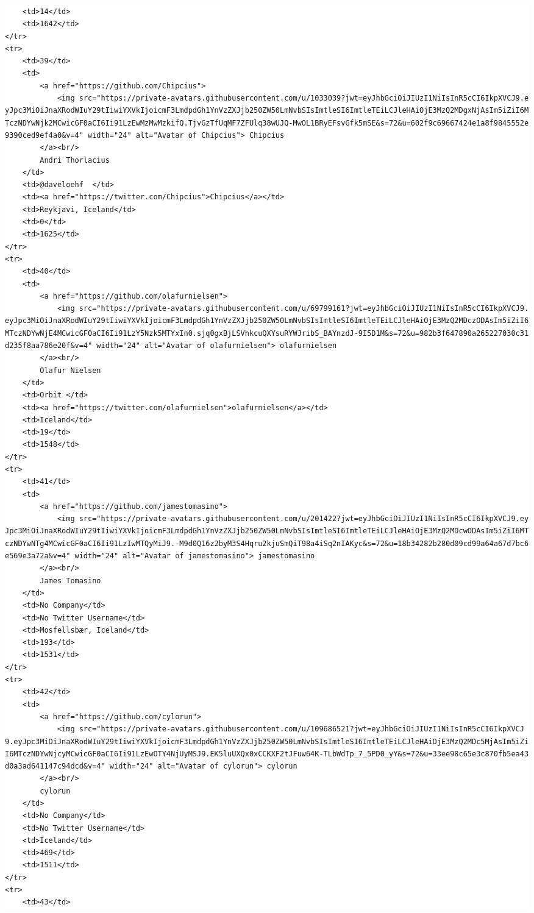 		<td>14</td>
		<td>1642</td>
	</tr>
	<tr>
		<td>39</td>
		<td>
			<a href="https://github.com/Chipcius">
				<img src="https://private-avatars.githubusercontent.com/u/1033039?jwt=eyJhbGciOiJIUzI1NiIsInR5cCI6IkpXVCJ9.eyJpc3MiOiJnaXRodWIuY29tIiwiYXVkIjoicmF3LmdpdGh1YnVzZXJjb250ZW50LmNvbSIsImtleSI6ImtleTEiLCJleHAiOjE3MzQ2MDgxNjAsIm5iZiI6MTczNDYwNjk2MCwicGF0aCI6Ii91LzEwMzMwMzkifQ.TjvGzTfUqMF7ZFUlq38wUJQ-MwOL1BRyEFsvGfk5mSE&s=72&u=602f9c69667424e1a8f9845552e9390ced9ef4a0&v=4" width="24" alt="Avatar of Chipcius"> Chipcius
			</a><br/>
			Andri Thorlacius
		</td>
		<td>@daveloehf  </td>
		<td><a href="https://twitter.com/Chipcius">Chipcius</a></td>
		<td>Reykjavi, Iceland</td>
		<td>0</td>
		<td>1625</td>
	</tr>
	<tr>
		<td>40</td>
		<td>
			<a href="https://github.com/olafurnielsen">
				<img src="https://private-avatars.githubusercontent.com/u/69799161?jwt=eyJhbGciOiJIUzI1NiIsInR5cCI6IkpXVCJ9.eyJpc3MiOiJnaXRodWIuY29tIiwiYXVkIjoicmF3LmdpdGh1YnVzZXJjb250ZW50LmNvbSIsImtleSI6ImtleTEiLCJleHAiOjE3MzQ2MDczODAsIm5iZiI6MTczNDYwNjE4MCwicGF0aCI6Ii91LzY5Nzk5MTYxIn0.sjq0gxBjLSVhkcuQXYsuRYWJribS_BAYnzdJ-9I5D1M&s=72&u=982b3f647890a265227030c31d235f8aa786e20f&v=4" width="24" alt="Avatar of olafurnielsen"> olafurnielsen
			</a><br/>
			Olafur Nielsen
		</td>
		<td>Orbit </td>
		<td><a href="https://twitter.com/olafurnielsen">olafurnielsen</a></td>
		<td>Iceland</td>
		<td>19</td>
		<td>1548</td>
	</tr>
	<tr>
		<td>41</td>
		<td>
			<a href="https://github.com/jamestomasino">
				<img src="https://private-avatars.githubusercontent.com/u/201422?jwt=eyJhbGciOiJIUzI1NiIsInR5cCI6IkpXVCJ9.eyJpc3MiOiJnaXRodWIuY29tIiwiYXVkIjoicmF3LmdpdGh1YnVzZXJjb250ZW50LmNvbSIsImtleSI6ImtleTEiLCJleHAiOjE3MzQ2MDcwODAsIm5iZiI6MTczNDYwNTg4MCwicGF0aCI6Ii91LzIwMTQyMiJ9.-M9d0Q16z2byM3S4Hqru2kjuSmQiT98a4iSq2nIAKyc&s=72&u=18b34282b280d09cd99a64a67d7bc6e569e3a72a&v=4" width="24" alt="Avatar of jamestomasino"> jamestomasino
			</a><br/>
			James Tomasino
		</td>
		<td>No Company</td>
		<td>No Twitter Username</td>
		<td>Mosfellsbær, Iceland</td>
		<td>193</td>
		<td>1531</td>
	</tr>
	<tr>
		<td>42</td>
		<td>
			<a href="https://github.com/cylorun">
				<img src="https://private-avatars.githubusercontent.com/u/109686521?jwt=eyJhbGciOiJIUzI1NiIsInR5cCI6IkpXVCJ9.eyJpc3MiOiJnaXRodWIuY29tIiwiYXVkIjoicmF3LmdpdGh1YnVzZXJjb250ZW50LmNvbSIsImtleSI6ImtleTEiLCJleHAiOjE3MzQ2MDc5MjAsIm5iZiI6MTczNDYwNjcyMCwicGF0aCI6Ii91LzEwOTY4NjUyMSJ9.EK5luUXQx0xCCKXF2tJFuw64K-TLbWdTp_7_5PD0_yY&s=72&u=33ee98c65e3c870fb5ea43d0a3ad641147c94dcd&v=4" width="24" alt="Avatar of cylorun"> cylorun
			</a><br/>
			cylorun
		</td>
		<td>No Company</td>
		<td>No Twitter Username</td>
		<td>Iceland</td>
		<td>469</td>
		<td>1511</td>
	</tr>
	<tr>
		<td>43</td>
